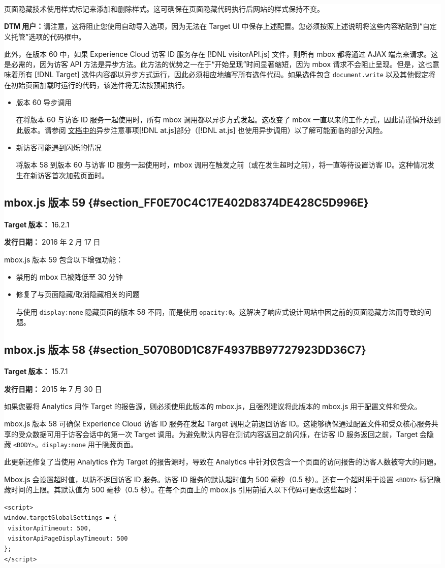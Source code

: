 页面隐藏技术使用样式标记来添加和删除样式。这可确保在页面隐藏代码执行后网站的样式保持不变。

**DTM 用户：**&#x200B;请注意，这将阻止您使用自动导入选项，因为无法在 Target UI 中保存上述配置。您必须按照上述说明将这些内容粘贴到“自定义托管”选项的代码框中。

此外，在版本 60 中，如果 Experience Cloud 访客 ID 服务存在 [!DNL visitorAPI.js] 文件，则所有 mbox 都将通过 AJAX 端点来请求。这是必需的，因为访客 API 方法是异步方法。此方法的优势之一在于“开始呈现”时间显著缩短，因为 mbox 请求不会阻止呈现。但是，这也意味着所有 [!DNL Target] 选件内容都以异步方式运行，因此必须相应地编写所有选件代码。如果选件包含 `document.write` 以及其他假定将在初始页面加载时运行的代码，该选件将无法按预期执行。

* 版本 60 导步调用

   在将版本 60 与访客 ID 服务一起使用时，所有 mbox 调用都以异步方式发起。这改变了 mbox 一直以来的工作方式，因此请谨慎升级到此版本。请参阅 [ 文档中的](/help/c-implementing-target/c-implementing-target-for-client-side-web/t-mbox-download/c-target-atjs-implementation/target-atjs-limitations.md#section_B586360A3DD34E2995AE25A18E3FB953)异步注意事项[!DNL at.js]部分（[!DNL at.js] 也使用异步调用）以了解可能面临的部分风险。
* 新访客可能遇到闪烁的情况

   将版本 58 到版本 60 与访客 ID 服务一起使用时，mbox 调用在触发之前（或在发生超时之前），将一直等待设置访客 ID。这种情况发生在新访客首次加载页面时。

## mbox.js 版本 59 {#section_FF0E70C4C17E402D8374DE428C5D996E}

**Target 版本：** 16.2.1

**发行日期：** 2016 年 2 月 17 日

mbox.js 版本 59 包含以下增强功能：

* 禁用的 mbox 已被降低至 30 分钟
* 修复了与页面隐藏/取消隐藏相关的问题

   与使用 `display:none` 隐藏页面的版本 58 不同，而是使用 `opacity:0`。这解决了响应式设计网站中因之前的页面隐藏方法而导致的问题。

## mbox.js 版本 58 {#section_5070B0D1C87F4937BB97727923DD36C7}

**Target 版本：** 15.7.1

**发行日期：** 2015 年 7 月 30 日

如果您要将 Analytics 用作 Target 的报告源，则必须使用此版本的 mbox.js，且强烈建议将此版本的 mbox.js 用于配置文件和受众。

mbox.js 版本 58 可确保 Experience Cloud 访客 ID 服务在发起 Target 调用之前返回访客 ID。这能够确保通过配置文件和受众核心服务共享的受众数据可用于访客会话中的第一次 Target 调用。为避免默认内容在测试内容返回之前闪烁，在访客 ID 服务返回之前，Target 会隐藏 `<BODY>`。`display:none` 用于隐藏页面。

此更新还修复了当使用 Analytics 作为 Target 的报告源时，导致在 Analytics 中针对仅包含一个页面的访问报告的访客人数被夸大的问题。

Mbox.js 会设置超时值，以防不返回访客 ID 服务。访客 ID 服务的默认超时值为 500 毫秒（0.5 秒）。还有一个超时用于设置 `<BODY>` 标记隐藏时间的上限。其默认值为 500 毫秒（0.5 秒）。在每个页面上的 mbox.js 引用前插入以下代码可更改这些超时：

```
<script> 
window.targetGlobalSettings = { 
 visitorApiTimeout: 500, 
 visitorApiPageDisplayTimeout: 500 
}; 
</script> 
```
